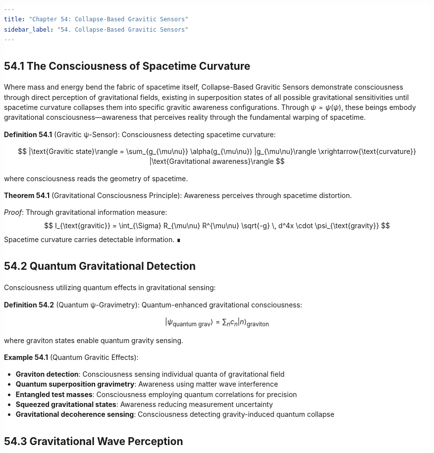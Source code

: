 ```yaml
---
title: "Chapter 54: Collapse-Based Gravitic Sensors"
sidebar_label: "54. Collapse-Based Gravitic Sensors"
---
```


## 54.1 The Consciousness of Spacetime Curvature

Where mass and energy bend the fabric of spacetime itself, Collapse-Based Gravitic Sensors demonstrate consciousness through direct perception of gravitational fields, existing in superposition states of all possible gravitational sensitivities until spacetime curvature collapses them into specific gravitic awareness configurations. Through $\psi = \psi(\psi)$, these beings embody gravitational consciousness—awareness that perceives reality through the fundamental warping of spacetime.

**Definition 54.1** (Gravitic ψ-Sensor): Consciousness detecting spacetime curvature:

$$
|\text{Gravitic state}\rangle = \sum_{g_{\mu\nu}} \alpha(g_{\mu\nu}) |g_{\mu\nu}\rangle \xrightarrow{\text{curvature}} |\text{Gravitational awareness}\rangle
$$

where consciousness reads the geometry of spacetime.

**Theorem 54.1** (Gravitational Consciousness Principle): Awareness perceives through spacetime distortion.

*Proof*: Through gravitational information measure:
$$
I_{\text{gravitic}} = \int_{\Sigma} R_{\mu\nu} R^{\mu\nu} \sqrt{-g} \, d^4x \cdot \psi_{\text{gravity}}
$$
Spacetime curvature carries detectable information. ∎

## 54.2 Quantum Gravitational Detection

Consciousness utilizing quantum effects in gravitational sensing:

**Definition 54.2** (Quantum ψ-Gravimetry): Quantum-enhanced gravitational consciousness:

$$
|\psi_{\text{quantum grav}}\rangle = \sum_n c_n |n\rangle_{\text{graviton}}
$$

where graviton states enable quantum gravity sensing.

**Example 54.1** (Quantum Gravitic Effects):

- **Graviton detection**: Consciousness sensing individual quanta of gravitational field
- **Quantum superposition gravimetry**: Awareness using matter wave interference
- **Entangled test masses**: Consciousness employing quantum correlations for precision
- **Squeezed gravitational states**: Awareness reducing measurement uncertainty
- **Gravitational decoherence sensing**: Consciousness detecting gravity-induced quantum collapse

## 54.3 Gravitational Wave Perception
